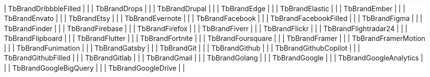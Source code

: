 | TbBrandDribbbleFilled              |            |
| TbBrandDrops                       |            |
| TbBrandDrupal                      |            |
| TbBrandEdge                        |            |
| TbBrandElastic                     |            |
| TbBrandEmber                       |            |
| TbBrandEnvato                      |            |
| TbBrandEtsy                        |            |
| TbBrandEvernote                    |            |
| TbBrandFacebook                    |            |
| TbBrandFacebookFilled              |            |
| TbBrandFigma                       |            |
| TbBrandFinder                      |            |
| TbBrandFirebase                    |            |
| TbBrandFirefox                     |            |
| TbBrandFiverr                      |            |
| TbBrandFlickr                      |            |
| TbBrandFlightradar24               |            |
| TbBrandFlipboard                   |            |
| TbBrandFlutter                     |            |
| TbBrandFortnite                    |            |
| TbBrandFoursquare                  |            |
| TbBrandFramer                      |            |
| TbBrandFramerMotion                |            |
| TbBrandFunimation                  |            |
| TbBrandGatsby                      |            |
| TbBrandGit                         |            |
| TbBrandGithub                      |            |
| TbBrandGithubCopilot               |            |
| TbBrandGithubFilled                |            |
| TbBrandGitlab                      |            |
| TbBrandGmail                       |            |
| TbBrandGolang                      |            |
| TbBrandGoogle                      |            |
| TbBrandGoogleAnalytics             |            |
| TbBrandGoogleBigQuery              |            |
| TbBrandGoogleDrive                 |            |